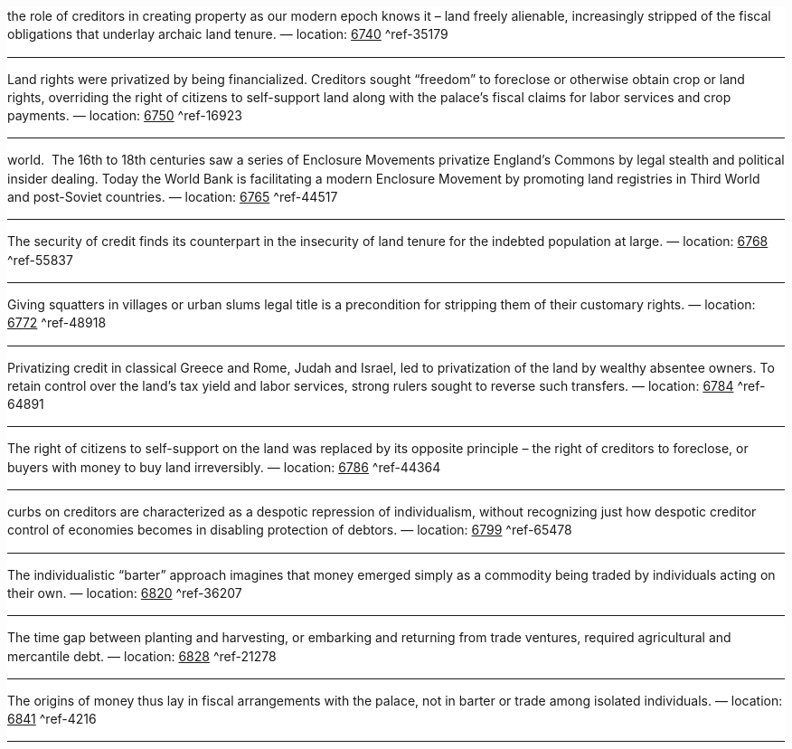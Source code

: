 the role of creditors in creating property as our modern epoch knows it – land freely alienable, increasingly stripped of the fiscal obligations that underlay archaic land tenure. — location: [6740](kindle://book?action=open&asin=B07QGFZ7DW&location=6740) ^ref-35179

---
Land rights were privatized by being financialized. Creditors sought “freedom” to foreclose or otherwise obtain crop or land rights, overriding the right of citizens to self-support land along with the palace’s fiscal claims for labor services and crop payments. — location: [6750](kindle://book?action=open&asin=B07QGFZ7DW&location=6750) ^ref-16923

---
world.  The 16th to 18th centuries saw a series of Enclosure Movements privatize England’s Commons by legal stealth and political insider dealing. Today the World Bank is facilitating a modern Enclosure Movement by promoting land registries in Third World and post-Soviet countries. — location: [6765](kindle://book?action=open&asin=B07QGFZ7DW&location=6765) ^ref-44517

---
The security of credit finds its counterpart in the insecurity of land tenure for the indebted population at large. — location: [6768](kindle://book?action=open&asin=B07QGFZ7DW&location=6768) ^ref-55837

---
Giving squatters in villages or urban slums legal title is a precondition for stripping them of their customary rights. — location: [6772](kindle://book?action=open&asin=B07QGFZ7DW&location=6772) ^ref-48918

---
Privatizing credit in classical Greece and Rome, Judah and Israel, led to privatization of the land by wealthy absentee owners. To retain control over the land’s tax yield and labor services, strong rulers sought to reverse such transfers. — location: [6784](kindle://book?action=open&asin=B07QGFZ7DW&location=6784) ^ref-64891

---
The right of citizens to self-support on the land was replaced by its opposite principle – the right of creditors to foreclose, or buyers with money to buy land irreversibly. — location: [6786](kindle://book?action=open&asin=B07QGFZ7DW&location=6786) ^ref-44364

---
curbs on creditors are characterized as a despotic repression of individualism, without recognizing just how despotic creditor control of economies becomes in disabling protection of debtors. — location: [6799](kindle://book?action=open&asin=B07QGFZ7DW&location=6799) ^ref-65478

---
The individualistic “barter” approach imagines that money emerged simply as a commodity being traded by individuals acting on their own. — location: [6820](kindle://book?action=open&asin=B07QGFZ7DW&location=6820) ^ref-36207

---
The time gap between planting and harvesting, or embarking and returning from trade ventures, required agricultural and mercantile debt. — location: [6828](kindle://book?action=open&asin=B07QGFZ7DW&location=6828) ^ref-21278

---
The origins of money thus lay in fiscal arrangements with the palace, not in barter or trade among isolated individuals. — location: [6841](kindle://book?action=open&asin=B07QGFZ7DW&location=6841) ^ref-4216

---